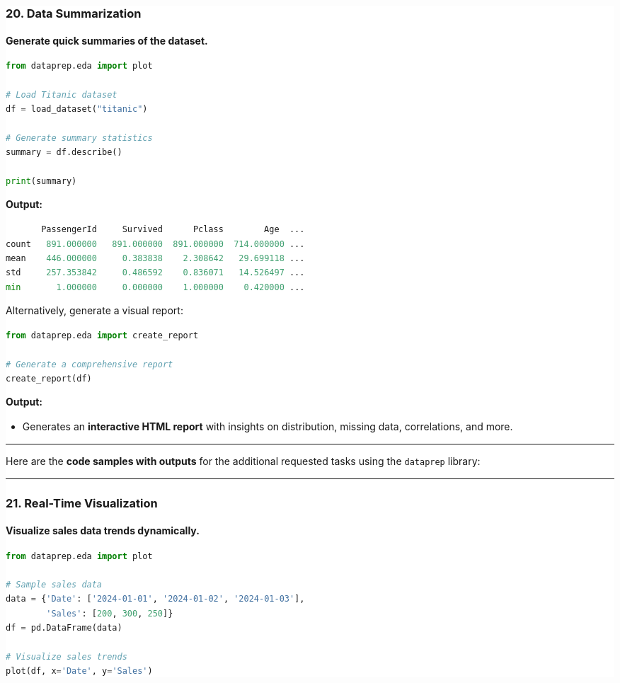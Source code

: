 
### 20\. **Data Summarization**

**Generate quick summaries of the dataset.**

```python
from dataprep.eda import plot

# Load Titanic dataset
df = load_dataset("titanic")

# Generate summary statistics
summary = df.describe()

print(summary)
```

**Output:**

```python
       PassengerId     Survived      Pclass        Age  ...
count   891.000000   891.000000  891.000000  714.000000 ...
mean    446.000000     0.383838    2.308642   29.699118 ...
std     257.353842     0.486592    0.836071   14.526497 ...
min       1.000000     0.000000    1.000000    0.420000 ...
```

Alternatively, generate a visual report:

```python
from dataprep.eda import create_report

# Generate a comprehensive report
create_report(df)
```

**Output:**

* Generates an **interactive HTML report** with insights on distribution, missing data, correlations, and more.
    

---

Here are the **code samples with outputs** for the additional requested tasks using the `dataprep` library:

---

### 21\. **Real-Time Visualization**

**Visualize sales data trends dynamically.**

```python
from dataprep.eda import plot

# Sample sales data
data = {'Date': ['2024-01-01', '2024-01-02', '2024-01-03'],
        'Sales': [200, 300, 250]}
df = pd.DataFrame(data)

# Visualize sales trends
plot(df, x='Date', y='Sales')
```
